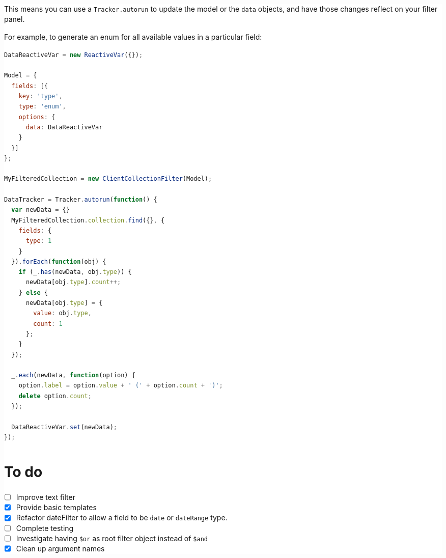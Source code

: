 This means you can use a `Tracker.autorun` to update the model or the `data` objects, and have those changes reflect on your filter panel.

For example, to generate an enum for all available values in a particular field:

```javascript
DataReactiveVar = new ReactiveVar({});

Model = {
  fields: [{
    key: 'type',
    type: 'enum',
    options: {
      data: DataReactiveVar
    }
  }]
};

MyFilteredCollection = new ClientCollectionFilter(Model);

DataTracker = Tracker.autorun(function() {
  var newData = {}
  MyFilteredCollection.collection.find({}, {
    fields: {
      type: 1
    }
  }).forEach(function(obj) {
    if (_.has(newData, obj.type)) {
      newData[obj.type].count++;
    } else {
      newData[obj.type] = {
        value: obj.type,
        count: 1
      };
    }
  });

  _.each(newData, function(option) {
    option.label = option.value + ' (' + option.count + ')';
    delete option.count;
  });

  DataReactiveVar.set(newData);
});
```

# To do

- [ ] Improve text filter
- [x] Provide basic templates
- [x] Refactor dateFilter to allow a field to be `date` or `dateRange` type.
- [ ] Complete testing
- [ ] Investigate having `$or` as root filter object instead of `$and`
- [x] Clean up argument names
